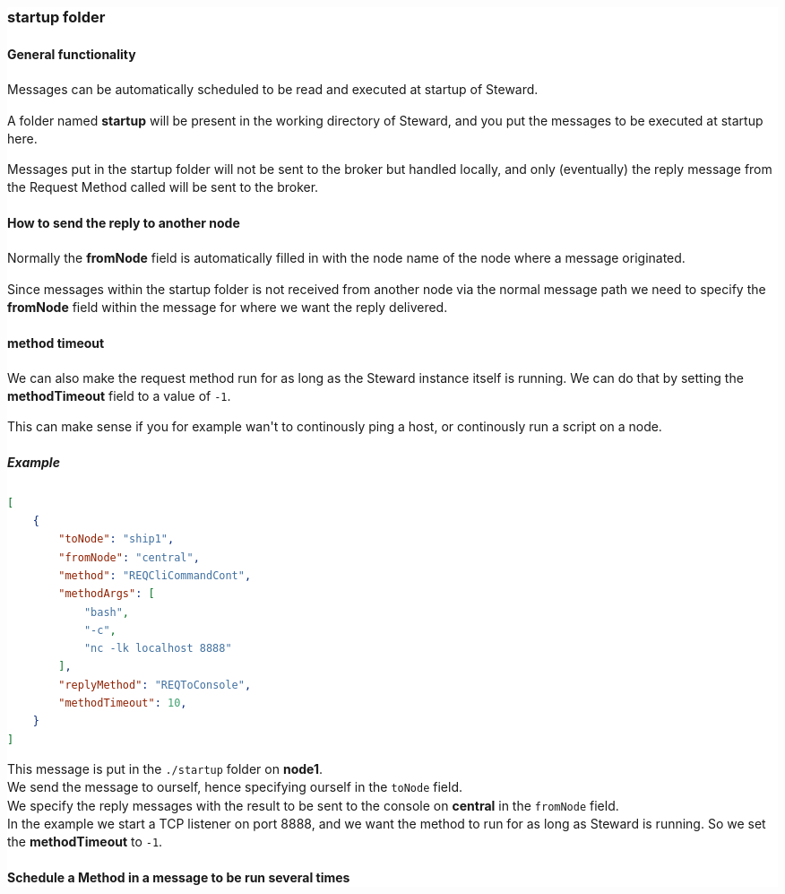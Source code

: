 ### startup folder

#### General functionality

Messages can be automatically scheduled to be read and executed at startup of Steward.

A folder named **startup** will be present in the working directory of Steward, and you put the messages to be executed at startup here.

Messages put in the startup folder will not be sent to the broker but handled locally, and only (eventually) the reply message from the Request Method called will be sent to the broker.

#### How to send the reply to another node

Normally the **fromNode** field is automatically filled in with the node name of the node where a message originated.

Since messages within the startup folder is not received from another node via the normal message path we need to specify the **fromNode** field within the message for where we want the reply delivered.

#### method timeout

We can also make the request method run for as long as the Steward instance itself is running. We can do that by setting the **methodTimeout** field to a value of `-1`.

This can make sense if you for example wan't to continously ping a host, or continously run a script on a node.

##### Example

```json
[
    {
        "toNode": "ship1",
        "fromNode": "central",
        "method": "REQCliCommandCont",
        "methodArgs": [
            "bash",
            "-c",
            "nc -lk localhost 8888"
        ],
        "replyMethod": "REQToConsole",
        "methodTimeout": 10,
    }
]
```

This message is put in the `./startup` folder on **node1**.</br>
We send the message to ourself, hence specifying ourself in the `toNode` field.</br>
We specify the reply messages with the result to be sent to the console on **central** in the `fromNode` field.</br>
In the example we start a TCP listener on port 8888, and we want the method to run for as long as Steward is running. So we set the **methodTimeout** to `-1`.</br>

#### Schedule a Method in a message to be run several times
